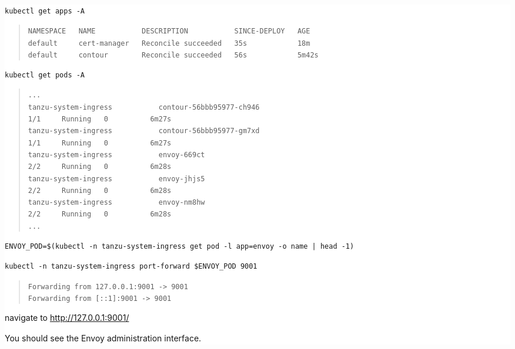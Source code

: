 ```
kubectl get apps -A
```

>```
> NAMESPACE   NAME           DESCRIPTION           SINCE-DEPLOY   AGE
> default     cert-manager   Reconcile succeeded   35s            18m
> default     contour        Reconcile succeeded   56s            5m42s
>```

```
kubectl get pods -A
```

>```
> ...
> tanzu-system-ingress           contour-56bbb95977-ch946                                                          1/1     Running   0          6m27s
> tanzu-system-ingress           contour-56bbb95977-gm7xd                                                          1/1     Running   0          6m27s
> tanzu-system-ingress           envoy-669ct                                                                       2/2     Running   0          6m28s
> tanzu-system-ingress           envoy-jhjs5                                                                       2/2     Running   0          6m28s
> tanzu-system-ingress           envoy-nm8hw                                                                       2/2     Running   0          6m28s
> ...
>```

```
ENVOY_POD=$(kubectl -n tanzu-system-ingress get pod -l app=envoy -o name | head -1)
```


```
kubectl -n tanzu-system-ingress port-forward $ENVOY_POD 9001
```

>```
> Forwarding from 127.0.0.1:9001 -> 9001
> Forwarding from [::1]:9001 -> 9001
> 
>```


navigate to http://127.0.0.1:9001/

You should see the Envoy administration interface.
